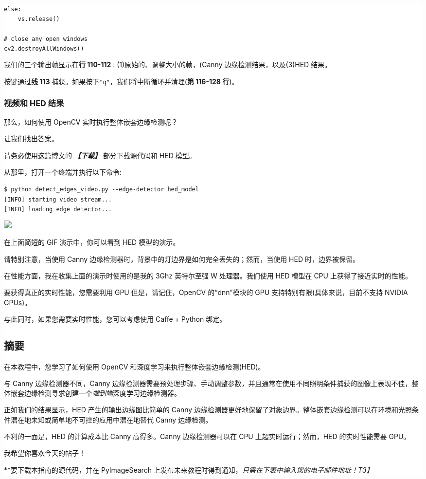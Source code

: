 ```
else:
	vs.release()

# close any open windows
cv2.destroyAllWindows()

```

我们的三个输出帧显示在**行 110-112** : (1)原始的、调整大小的帧，(Canny 边缘检测结果，以及(3)HED 结果。

按键通过**线 113** 捕获。如果按下`"q"`，我们将中断循环并清理(**第 116-128 行**)。

### 视频和 HED 结果

那么，如何使用 OpenCV 实时执行整体嵌套边缘检测呢？

让我们找出答案。

请务必使用这篇博文的 ***【下载】*** 部分下载源代码和 HED 模型。

从那里，打开一个终端并执行以下命令:

```
$ python detect_edges_video.py --edge-detector hed_model
[INFO] starting video stream...
[INFO] loading edge detector...

```

![](../Images/80a95a38c259e508aab5e134f1f19e10.png)

在上面简短的 GIF 演示中，你可以看到 HED 模型的演示。

请特别注意，当使用 Canny 边缘检测器时，背景中的灯边界是如何完全丢失的；然而，当使用 HED 时，边界被保留。

在性能方面，我在收集上面的演示时使用的是我的 3Ghz 英特尔至强 W 处理器。我们使用 HED 模型在 CPU 上获得了接近实时的性能。

要获得真正的实时性能，您需要利用 GPU 但是，请记住，OpenCV 的“dnn”模块的 GPU 支持特别有限(具体来说，目前不支持 NVIDIA GPUs)。

与此同时，如果您需要实时性能，您可以考虑使用 Caffe + Python 绑定。

## 摘要

在本教程中，您学习了如何使用 OpenCV 和深度学习来执行整体嵌套边缘检测(HED)。

与 Canny 边缘检测器不同，Canny 边缘检测器需要预处理步骤、手动调整参数，并且通常在使用不同照明条件捕获的图像上表现不佳，整体嵌套边缘检测寻求创建一个*端到端*深度学习边缘检测器。

正如我们的结果显示，HED 产生的输出边缘图比简单的 Canny 边缘检测器更好地保留了对象边界。整体嵌套边缘检测可以在环境和光照条件潜在地未知或简单地不可控的应用中潜在地替代 Canny 边缘检测。

不利的一面是，HED 的计算成本比 Canny 高得多。Canny 边缘检测器可以在 CPU 上超实时运行；然而，HED 的实时性能需要 GPU。

我希望你喜欢今天的帖子！

**要下载本指南的源代码，并在 PyImageSearch 上发布未来教程时得到通知，*只需在下表中输入您的电子邮件地址！*T3】**